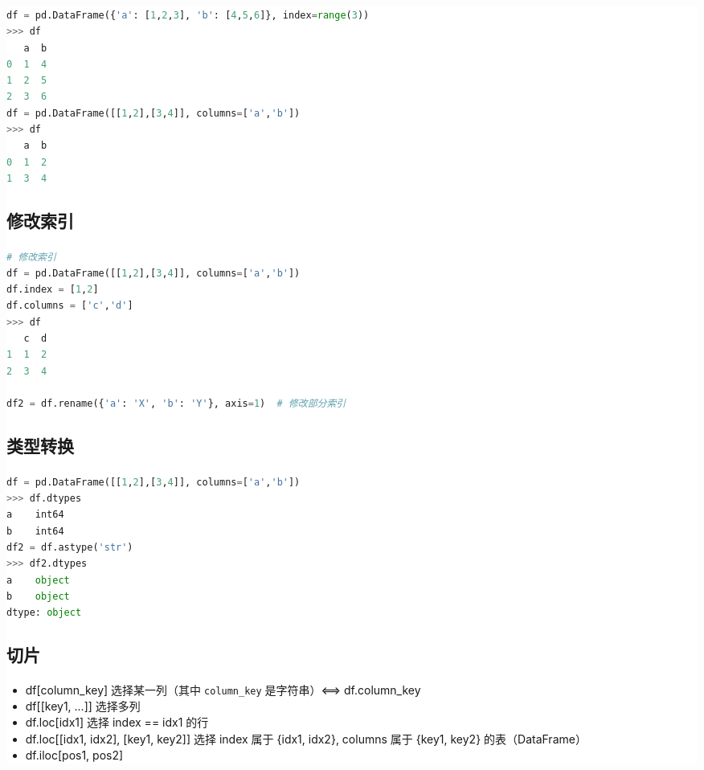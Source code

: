 ```python
df = pd.DataFrame({'a': [1,2,3], 'b': [4,5,6]}, index=range(3))
>>> df
   a  b
0  1  4
1  2  5
2  3  6
df = pd.DataFrame([[1,2],[3,4]], columns=['a','b'])
>>> df
   a  b
0  1  2
1  3  4
```

## 修改索引

```python
# 修改索引
df = pd.DataFrame([[1,2],[3,4]], columns=['a','b'])
df.index = [1,2]
df.columns = ['c','d']
>>> df
   c  d
1  1  2
2  3  4

df2 = df.rename({'a': 'X', 'b': 'Y'}, axis=1)  # 修改部分索引
```

## 类型转换

```python
df = pd.DataFrame([[1,2],[3,4]], columns=['a','b'])
>>> df.dtypes
a    int64
b    int64
df2 = df.astype('str')
>>> df2.dtypes
a    object
b    object
dtype: object
```

## 切片

- df[column_key] 选择某一列（其中 `column_key` 是字符串）<==> df.column_key
- df[[key1, ...]] 选择多列
- df.loc[idx1] 选择 index == idx1 的行
- df.loc[[idx1, idx2], [key1, key2]] 选择 index 属于 {idx1, idx2}, columns 属于 {key1, key2} 的表（DataFrame）
- df.iloc[pos1, pos2]
